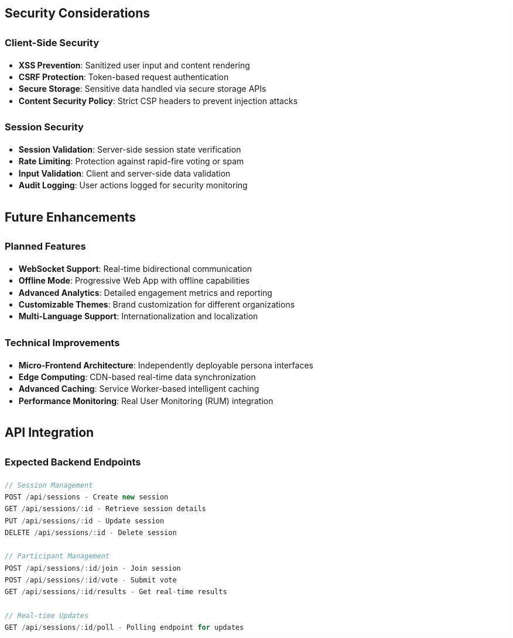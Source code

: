 ## Security Considerations

### Client-Side Security

- **XSS Prevention**: Sanitized user input and content rendering
- **CSRF Protection**: Token-based request authentication
- **Secure Storage**: Sensitive data handled via secure storage APIs
- **Content Security Policy**: Strict CSP headers to prevent injection attacks

### Session Security

- **Session Validation**: Server-side session state verification
- **Rate Limiting**: Protection against rapid-fire voting or spam
- **Input Validation**: Client and server-side data validation
- **Audit Logging**: User actions logged for security monitoring

## Future Enhancements

### Planned Features

- **WebSocket Support**: Real-time bidirectional communication
- **Offline Mode**: Progressive Web App with offline capabilities
- **Advanced Analytics**: Detailed engagement metrics and reporting
- **Customizable Themes**: Brand customization for different organizations
- **Multi-Language Support**: Internationalization and localization

### Technical Improvements

- **Micro-Frontend Architecture**: Independently deployable persona interfaces
- **Edge Computing**: CDN-based real-time data synchronization
- **Advanced Caching**: Service Worker-based intelligent caching
- **Performance Monitoring**: Real User Monitoring (RUM) integration

## API Integration

### Expected Backend Endpoints

```typescript
// Session Management
POST /api/sessions - Create new session
GET /api/sessions/:id - Retrieve session details
PUT /api/sessions/:id - Update session
DELETE /api/sessions/:id - Delete session

// Participant Management
POST /api/sessions/:id/join - Join session
POST /api/sessions/:id/vote - Submit vote
GET /api/sessions/:id/results - Get real-time results

// Real-time Updates
GET /api/sessions/:id/poll - Polling endpoint for updates
```
